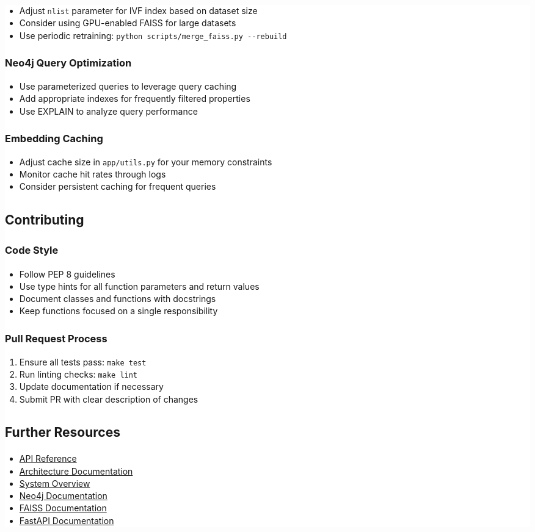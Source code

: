- Adjust `nlist` parameter for IVF index based on dataset size
- Consider using GPU-enabled FAISS for large datasets
- Use periodic retraining: `python scripts/merge_faiss.py --rebuild`

### Neo4j Query Optimization

- Use parameterized queries to leverage query caching
- Add appropriate indexes for frequently filtered properties
- Use EXPLAIN to analyze query performance

### Embedding Caching

- Adjust cache size in `app/utils.py` for your memory constraints
- Monitor cache hit rates through logs
- Consider persistent caching for frequent queries

## Contributing

### Code Style

- Follow PEP 8 guidelines
- Use type hints for all function parameters and return values
- Document classes and functions with docstrings
- Keep functions focused on a single responsibility

### Pull Request Process

1. Ensure all tests pass: `make test`
2. Run linting checks: `make lint`
3. Update documentation if necessary
4. Submit PR with clear description of changes

## Further Resources

- [API Reference](api_reference.md)
- [Architecture Documentation](architecture.md)
- [System Overview](overview.md)
- [Neo4j Documentation](https://neo4j.com/docs/)
- [FAISS Documentation](https://github.com/facebookresearch/faiss/wiki)
- [FastAPI Documentation](https://fastapi.tiangolo.com/)

